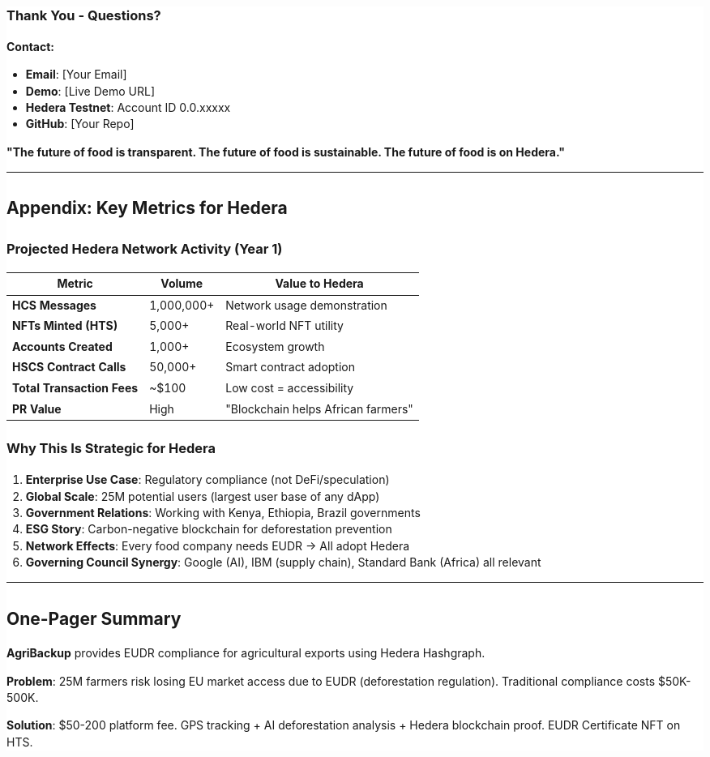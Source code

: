 
### **Thank You - Questions?**

**Contact:**
- **Email**: [Your Email]
- **Demo**: [Live Demo URL]
- **Hedera Testnet**: Account ID 0.0.xxxxx
- **GitHub**: [Your Repo]

**"The future of food is transparent. The future of food is sustainable. The future of food is on Hedera."**

---

## Appendix: Key Metrics for Hedera

### **Projected Hedera Network Activity (Year 1)**

| Metric | Volume | Value to Hedera |
|--------|--------|-----------------|
| **HCS Messages** | 1,000,000+ | Network usage demonstration |
| **NFTs Minted (HTS)** | 5,000+ | Real-world NFT utility |
| **Accounts Created** | 1,000+ | Ecosystem growth |
| **HSCS Contract Calls** | 50,000+ | Smart contract adoption |
| **Total Transaction Fees** | ~$100 | Low cost = accessibility |
| **PR Value** | High | "Blockchain helps African farmers" |

### **Why This Is Strategic for Hedera**

1. **Enterprise Use Case**: Regulatory compliance (not DeFi/speculation)
2. **Global Scale**: 25M potential users (largest user base of any dApp)
3. **Government Relations**: Working with Kenya, Ethiopia, Brazil governments
4. **ESG Story**: Carbon-negative blockchain for deforestation prevention
5. **Network Effects**: Every food company needs EUDR → All adopt Hedera
6. **Governing Council Synergy**: Google (AI), IBM (supply chain), Standard Bank (Africa) all relevant

---

## One-Pager Summary

**AgriBackup** provides EUDR compliance for agricultural exports using Hedera Hashgraph.

**Problem**: 25M farmers risk losing EU market access due to EUDR (deforestation regulation). Traditional compliance costs $50K-500K.

**Solution**: $50-200 platform fee. GPS tracking + AI deforestation analysis + Hedera blockchain proof. EUDR Certificate NFT on HTS.
